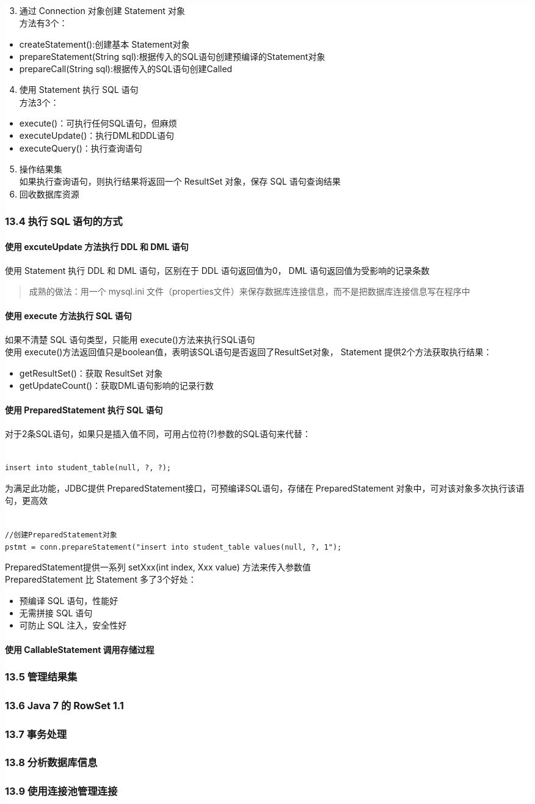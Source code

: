 3. 通过 Connection 对象创建 Statement 对象  
方法有3个：
  - createStatement():创建基本 Statement对象
  - prepareStatement(String sql):根据传入的SQL语句创建预编译的Statement对象
  - prepareCall(String sql):根据传入的SQL语句创建Called
4. 使用 Statement 执行 SQL 语句  
方法3个：
  - execute()：可执行任何SQL语句，但麻烦
  - executeUpdate()：执行DML和DDL语句
  - executeQuery()：执行查询语句
5. 操作结果集  
如果执行查询语句，则执行结果将返回一个 ResultSet 对象，保存 SQL 语句查询结果
6. 回收数据库资源

### 13.4 执行 SQL 语句的方式
#### 使用 excuteUpdate 方法执行 DDL 和 DML 语句
使用 Statement 执行 DDL 和 DML 语句，区别在于 DDL 语句返回值为0， DML 语句返回值为受影响的记录条数  
> 成熟的做法：用一个 mysql.ini 文件（properties文件）来保存数据库连接信息，而不是把数据库连接信息写在程序中

#### 使用 execute 方法执行 SQL 语句
如果不清楚 SQL 语句类型，只能用 execute()方法来执行SQL语句  
使用 execute()方法返回值只是boolean值，表明该SQL语句是否返回了ResultSet对象， Statement 提供2个方法获取执行结果：
- getResultSet()：获取 ResultSet 对象
- getUpdateCount()：获取DML语句影响的记录行数

#### 使用 PreparedStatement 执行 SQL 语句
对于2条SQL语句，如果只是插入值不同，可用占位符(?)参数的SQL语句来代替：
<pre><code>
insert into student_table(null, ?, ?);
</code></pre>
为满足此功能，JDBC提供 PreparedStatement接口，可预编译SQL语句，存储在 PreparedStatement 对象中，可对该对象多次执行该语句，更高效
<pre><code>
//创建PreparedStatement对象
pstmt = conn.prepareStatement("insert into student_table values(null, ?, 1");
</code></pre>
PreparedStatement提供一系列 setXxx(int index, Xxx value) 方法来传入参数值  
PreparedStatement 比 Statement 多了3个好处：
- 预编译 SQL 语句，性能好
- 无需拼接 SQL 语句
- 可防止 SQL 注入，安全性好

#### 使用 CallableStatement 调用存储过程

### 13.5 管理结果集
### 13.6 Java 7 的 RowSet 1.1
### 13.7 事务处理
### 13.8 分析数据库信息
### 13.9 使用连接池管理连接
